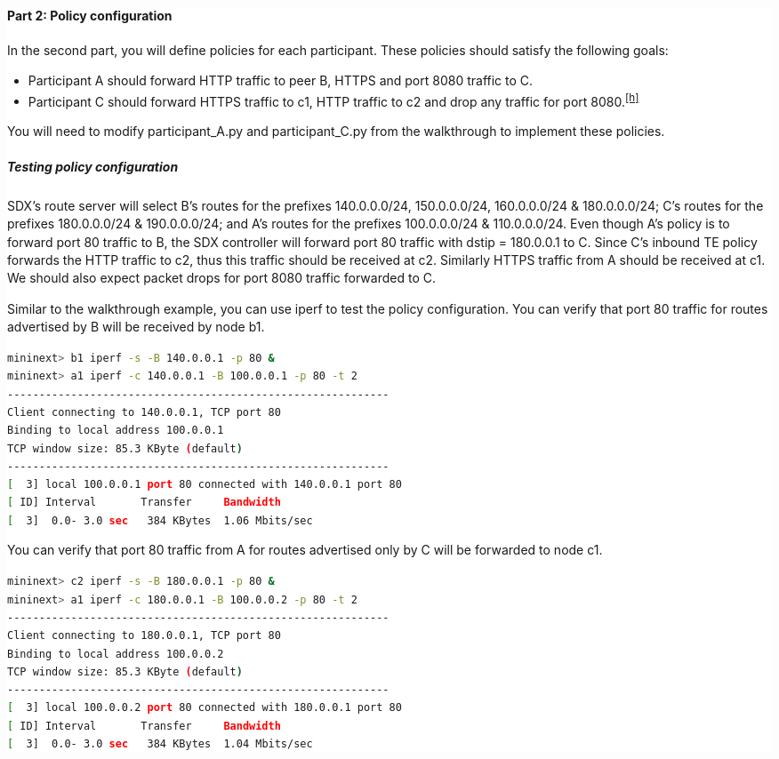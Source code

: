 #### <span class="c3 c2 c11">Part 2: Policy configuration</span><span class="c2 c3">  
</span><span class="c2">In the second part, you will define policies for each participant. These policies should satisfy the following goals:</span>

*   <span class="c2">Participant A should forward HTTP traffic to peer B, HTTPS and port 8080 traffic to C.</span>
*   <span class="c2">Participant C should forward HTTPS traffic to c1, HTTP traffic to c2 and drop any traffic for port 8080.</span><sup>[[h]](#cmnt8)</sup>

<span class="c2">You will need to modify</span> <span class="c0">participant_A.py</span><span class="c2"> and</span> <span class="c0">participant_C.py</span><span class="c2"> from the walkthrough to implement these policies.</span>

##### <span class="c3 c2 c11">Testing policy configuration</span>

<span class="c2">SDX’s route server will select B’s routes for the prefixes</span> <span class="c0">140.0.0.0/24</span><span class="c0">,</span> <span class="c0">150.0.0.0/24</span><span class="c0">,</span> <span class="c0">160.0.0.0/24</span><span class="c0"> &</span> <span class="c0">180.0.0.0/24</span><span class="c0">;</span> <span class="c2">C’s routes for the prefixes</span><span class="c0"> </span><span class="c0">180.0.0.0/24</span><span class="c0"> &</span> <span class="c0">190.0.0.0/24</span><span class="c0">; and</span> <span class="c2">A’s routes for the prefixes</span><span class="c0"> </span><span class="c0">100.0.0.0/24</span><span class="c0"> &</span> <span class="c0">110.0.0.0/24</span><span class="c0">.</span> <span class="c2">Even though A’s policy is to forward port 80 traffic to B, the SDX controller will forward port 80 traffic with dstip = 180.0.0.1 to C. Since C’s inbound TE policy forwards the HTTP traffic to c2, thus this traffic should be received at c2\. Similarly HTTPS traffic from A should be received at c1\. We should also expect packet drops for port 8080 traffic forwarded to C.</span>

<span class="c2">Similar to the walkthrough example, you can use iperf to test the policy configuration. You can verify that port 80 traffic for routes advertised by B will be received by node b1.</span>
```bash
mininext> b1 iperf -s -B 140.0.0.1 -p 80 &
mininext> a1 iperf -c 140.0.0.1 -B 100.0.0.1 -p 80 -t 2
------------------------------------------------------------
Client connecting to 140.0.0.1, TCP port 80
Binding to local address 100.0.0.1
TCP window size: 85.3 KByte (default)
------------------------------------------------------------
[  3] local 100.0.0.1 port 80 connected with 140.0.0.1 port 80
[ ID] Interval       Transfer     Bandwidth
[  3]  0.0- 3.0 sec   384 KBytes  1.06 Mbits/sec
```

<span class="c2">You can verify that port 80 traffic from A for routes advertised only by C will be forwarded to node c1\.</span>
```bash
mininext> c2 iperf -s -B 180.0.0.1 -p 80 &
mininext> a1 iperf -c 180.0.0.1 -B 100.0.0.2 -p 80 -t 2
------------------------------------------------------------
Client connecting to 180.0.0.1, TCP port 80
Binding to local address 100.0.0.2
TCP window size: 85.3 KByte (default)
------------------------------------------------------------
[  3] local 100.0.0.2 port 80 connected with 180.0.0.1 port 80
[ ID] Interval       Transfer     Bandwidth
[  3]  0.0- 3.0 sec   384 KBytes  1.04 Mbits/sec
```
